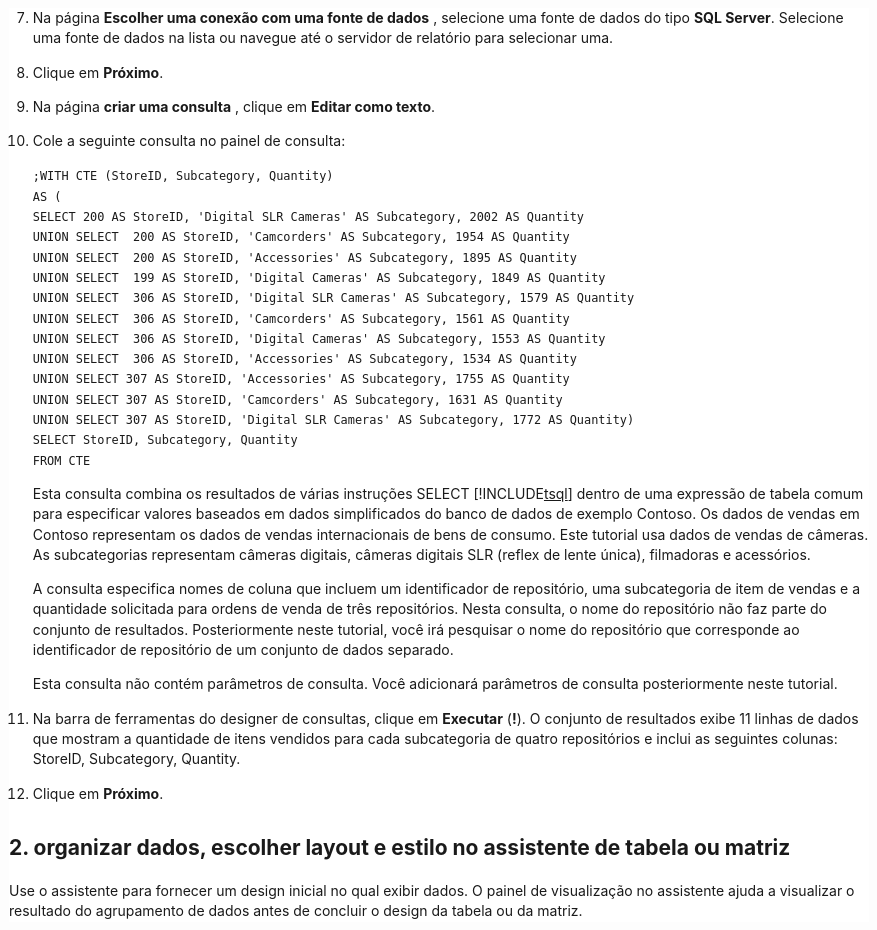 7.  Na página **Escolher uma conexão com uma fonte de dados** , selecione uma fonte de dados do tipo **SQL Server**. Selecione uma fonte de dados na lista ou navegue até o servidor de relatório para selecionar uma.  
  
8.  Clique em **Próximo**.  
  
9. Na página **criar uma consulta** , clique em **Editar como texto**.  
  
10. Cole a seguinte consulta no painel de consulta:  
  
    ```  
    ;WITH CTE (StoreID, Subcategory, Quantity)   
    AS (  
    SELECT 200 AS StoreID, 'Digital SLR Cameras' AS Subcategory, 2002 AS Quantity  
    UNION SELECT  200 AS StoreID, 'Camcorders' AS Subcategory, 1954 AS Quantity  
    UNION SELECT  200 AS StoreID, 'Accessories' AS Subcategory, 1895 AS Quantity  
    UNION SELECT  199 AS StoreID, 'Digital Cameras' AS Subcategory, 1849 AS Quantity  
    UNION SELECT  306 AS StoreID, 'Digital SLR Cameras' AS Subcategory, 1579 AS Quantity  
    UNION SELECT  306 AS StoreID, 'Camcorders' AS Subcategory, 1561 AS Quantity  
    UNION SELECT  306 AS StoreID, 'Digital Cameras' AS Subcategory, 1553 AS Quantity  
    UNION SELECT  306 AS StoreID, 'Accessories' AS Subcategory, 1534 AS Quantity  
    UNION SELECT 307 AS StoreID, 'Accessories' AS Subcategory, 1755 AS Quantity  
    UNION SELECT 307 AS StoreID, 'Camcorders' AS Subcategory, 1631 AS Quantity  
    UNION SELECT 307 AS StoreID, 'Digital SLR Cameras' AS Subcategory, 1772 AS Quantity)  
    SELECT StoreID, Subcategory, Quantity  
    FROM CTE  
    ```  
  
     Esta consulta combina os resultados de várias instruções SELECT [!INCLUDE[tsql](../includes/tsql-md.md)] dentro de uma expressão de tabela comum para especificar valores baseados em dados simplificados do banco de dados de exemplo Contoso. Os dados de vendas em Contoso representam os dados de vendas internacionais de bens de consumo. Este tutorial usa dados de vendas de câmeras. As subcategorias representam câmeras digitais, câmeras digitais SLR (reflex de lente única), filmadoras e acessórios.  
  
     A consulta especifica nomes de coluna que incluem um identificador de repositório, uma subcategoria de item de vendas e a quantidade solicitada para ordens de venda de três repositórios. Nesta consulta, o nome do repositório não faz parte do conjunto de resultados. Posteriormente neste tutorial, você irá pesquisar o nome do repositório que corresponde ao identificador de repositório de um conjunto de dados separado.  
  
     Esta consulta não contém parâmetros de consulta. Você adicionará parâmetros de consulta posteriormente neste tutorial.  
  
11. Na barra de ferramentas do designer de consultas, clique em **Executar** (**!**). O conjunto de resultados exibe 11 linhas de dados que mostram a quantidade de itens vendidos para cada subcategoria de quatro repositórios e inclui as seguintes colunas: StoreID, Subcategory, Quantity.  
  
12. Clique em **Próximo**.  
  
##  <a name="CompleteWizard"></a>2. organizar dados, escolher layout e estilo no assistente de tabela ou matriz  
 Use o assistente para fornecer um design inicial no qual exibir dados. O painel de visualização no assistente ajuda a visualizar o resultado do agrupamento de dados antes de concluir o design da tabela ou da matriz.  
  